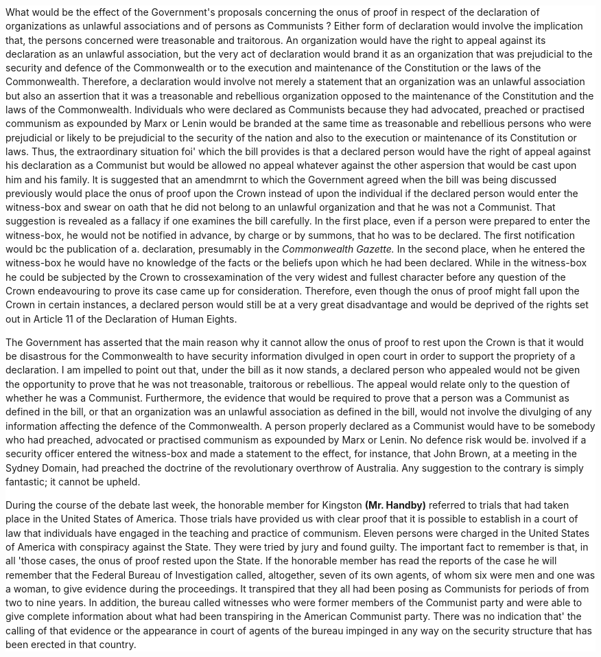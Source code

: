 What would be the effect of the Government's proposals concerning the onus of proof in respect of the declaration of organizations as unlawful associations and of persons as Communists ? Either form of declaration would involve the implication that, the persons concerned were treasonable and traitorous. An organization would have the right to appeal against its declaration as an unlawful association, but the very act of declaration would brand it as an organization that was prejudicial to the security and defence of the Commonwealth or to the execution and maintenance of the Constitution or the laws of the Commonwealth. Therefore, a declaration would involve not merely a statement that an organization was an unlawful association but also an assertion that it was a treasonable and rebellious organization opposed to the maintenance of the Constitution and the laws of the Commonwealth. Individuals who were declared as Communists because they had advocated, preached or practised communism as expounded by Marx or Lenin would be branded at the same time as treasonable and rebellious persons who were prejudicial or likely to be prejudicial to the security of the nation and also to the execution or maintenance of its Constitution or laws. Thus, the extraordinary situation foi' which the bill provides is that a declared person would have the right of appeal against his declaration as a Communist but would be allowed no appeal whatever against the other aspersion that would be cast upon him and his family. lt is suggested that an amendmrnt to which the Government agreed when the bill was being discussed previously would place the onus of proof upon the Crown instead of upon the individual if the declared person would enter the witness-box and swear on oath that he did not belong to an unlawful organization and that he was not a Communist. That suggestion is revealed as a fallacy if one examines the bill carefully. In the first place, even if a person were prepared to enter the witness-box, he would not be notified in advance, by charge or by summons, that ho was to be declared. The first notification would bc the publication of a. declaration, presumably in the  *Commonwealth Gazette.*  In the second place, when he entered the witness-box he would have no knowledge of the facts or the beliefs upon which he had been declared. While in the witness-box he could be subjected by the Crown to crossexamination of the very widest and fullest character before any question of the Crown endeavouring to prove its case came up for consideration. Therefore, even though the onus of proof might fall upon the Crown in certain instances, a declared person would still be at a very great disadvantage and would be deprived of the rights set out in Article 11 of the Declaration of Human Eights. 

The Government has asserted that the main reason why it cannot allow the onus of proof to rest upon the Crown is that it would be disastrous for the Commonwealth to have security information divulged in open court in order to support the propriety of a declaration. I am impelled to point out that, under the bill as it now stands, a declared person who appealed would not be given the opportunity to prove that he was not treasonable, traitorous or rebellious. The appeal would relate only to the question of whether he was a Communist. Furthermore, the evidence that would be required to prove that a person was a Communist as defined in the bill, or that an organization was an unlawful association as defined in the bill, would not involve the divulging of any information affecting the defence of the Commonwealth. A person properly declared as a Communist would have to be somebody who had preached, advocated or practised communism as expounded by Marx or Lenin. No defence risk would be. involved if a security officer entered the witness-box and made a statement to the effect, for instance, that John Brown, at a meeting in the Sydney Domain, had preached the doctrine of the revolutionary overthrow of Australia. Any suggestion to the contrary is simply fantastic; it cannot be upheld. 

During the course of the debate last week, the honorable member for Kingston  **(Mr. Handby)**  referred to trials that had taken place in the United States of America. Those trials have provided us with clear proof that it is possible to establish in a court of law that individuals have engaged in the teaching and practice of communism. Eleven persons were charged in the United States of America with conspiracy against the State. They were tried by jury and found guilty. The important fact to remember is that, in all 'those cases, the onus of proof rested upon the State. If the honorable member has read the reports of the case he will remember that the Federal Bureau of Investigation called, altogether, seven of its own agents, of whom six were men and one was a woman, to give evidence during the proceedings. It transpired that they all had been posing as Communists for periods of from two to nine years. In addition, the bureau called witnesses who were former members of the Communist party and were able to give complete information about what had been transpiring in the American Communist party. There was no indication that' the calling of that evidence or the appearance in court of agents of the bureau impinged in any way on the security structure that has been erected in that country. 
